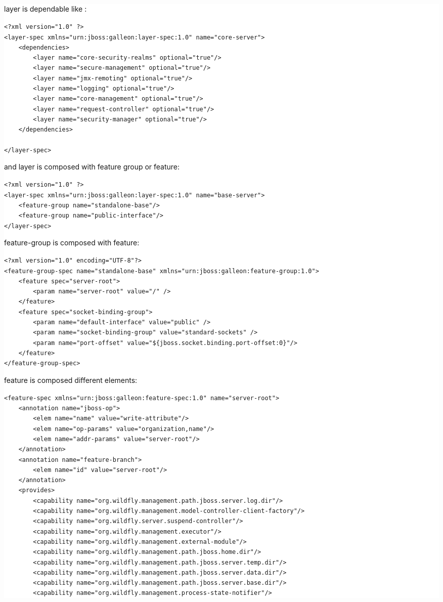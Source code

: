layer is dependable like : 

```
<?xml version="1.0" ?>
<layer-spec xmlns="urn:jboss:galleon:layer-spec:1.0" name="core-server">
    <dependencies>
        <layer name="core-security-realms" optional="true"/>
        <layer name="secure-management" optional="true"/>
        <layer name="jmx-remoting" optional="true"/> 
        <layer name="logging" optional="true"/>
        <layer name="core-management" optional="true"/>
        <layer name="request-controller" optional="true"/>
        <layer name="security-manager" optional="true"/>
    </dependencies>
    
</layer-spec>
```

and layer is composed with feature group or feature: 

```
<?xml version="1.0" ?>
<layer-spec xmlns="urn:jboss:galleon:layer-spec:1.0" name="base-server">
    <feature-group name="standalone-base"/>
    <feature-group name="public-interface"/>
</layer-spec>

```

feature-group is composed with feature:

```
<?xml version="1.0" encoding="UTF-8"?>
<feature-group-spec name="standalone-base" xmlns="urn:jboss:galleon:feature-group:1.0">
    <feature spec="server-root">
        <param name="server-root" value="/" />
    </feature>
    <feature spec="socket-binding-group">
        <param name="default-interface" value="public" />
        <param name="socket-binding-group" value="standard-sockets" />
        <param name="port-offset" value="${jboss.socket.binding.port-offset:0}"/>
    </feature>
</feature-group-spec>
```

feature is composed different elements:

```
<feature-spec xmlns="urn:jboss:galleon:feature-spec:1.0" name="server-root">
    <annotation name="jboss-op">
        <elem name="name" value="write-attribute"/>
        <elem name="op-params" value="organization,name"/>
        <elem name="addr-params" value="server-root"/>
    </annotation>
    <annotation name="feature-branch">
        <elem name="id" value="server-root"/>
    </annotation>
    <provides>
        <capability name="org.wildfly.management.path.jboss.server.log.dir"/>
        <capability name="org.wildfly.management.model-controller-client-factory"/>
        <capability name="org.wildfly.server.suspend-controller"/>
        <capability name="org.wildfly.management.executor"/>
        <capability name="org.wildfly.management.external-module"/>
        <capability name="org.wildfly.management.path.jboss.home.dir"/>
        <capability name="org.wildfly.management.path.jboss.server.temp.dir"/>
        <capability name="org.wildfly.management.path.jboss.server.data.dir"/>
        <capability name="org.wildfly.management.path.jboss.server.base.dir"/>
        <capability name="org.wildfly.management.process-state-notifier"/>
```